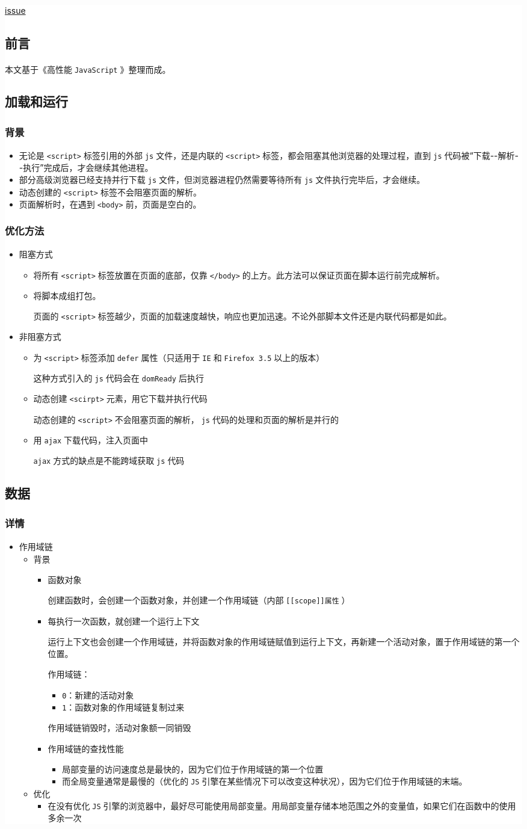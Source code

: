 [issue](https://github.com/hoperyy/blog/issues/26)

## 前言
本文基于《高性能 `JavaScript` 》整理而成。

## 加载和运行
### 背景
+	无论是 `<script>` 标签引用的外部 `js` 文件，还是内联的 `<script>` 标签，都会阻塞其他浏览器的处理过程，直到 `js` 代码被“下载--解析--执行”完成后，才会继续其他进程。
+	部分高级浏览器已经支持并行下载 `js` 文件，但浏览器进程仍然需要等待所有 `js` 文件执行完毕后，才会继续。
+	动态创建的 `<script>` 标签不会阻塞页面的解析。
+	页面解析时，在遇到 `<body>` 前，页面是空白的。

### 优化方法
+	阻塞方式
	+	将所有 `<script>` 标签放置在页面的底部，仅靠 `</body>` 的上方。此方法可以保证页面在脚本运行前完成解析。
	+	将脚本成组打包。
		
		页面的 `<script>` 标签越少，页面的加载速度越快，响应也更加迅速。不论外部脚本文件还是内联代码都是如此。
+	非阻塞方式
	+	为 `<script>` 标签添加 `defer` 属性（只适用于 `IE` 和 `Firefox 3.5` 以上的版本）
		
		这种方式引入的 `js` 代码会在 `domReady` 后执行
	+	动态创建 `<scirpt>` 元素，用它下载并执行代码
		
		动态创建的 `<script>` 不会阻塞页面的解析， `js` 代码的处理和页面的解析是并行的
	+	用 `ajax` 下载代码，注入页面中

		`ajax` 方式的缺点是不能跨域获取 `js` 代码


## 数据
### 详情
+	作用域链
	+	背景
		+	函数对象
	
			创建函数时，会创建一个函数对象，并创建一个作用域链（内部 `[[scope]]属性` ）
	
		+	每执行一次函数，就创建一个运行上下文
			
			运行上下文也会创建一个作用域链，并将函数对象的作用域链赋值到运行上下文，再新建一个活动对象，置于作用域链的第一个位置。
			
			作用域链：
			+	`0`：新建的活动对象
			+	`1`：函数对象的作用域链复制过来
				
			作用域链销毁时，活动对象额一同销毁
		
		+	作用域链的查找性能
			+	局部变量的访问速度总是最快的，因为它们位于作用域链的第一个位置
			+	而全局变量通常是最慢的（优化的 `JS` 引擎在某些情况下可以改变这种状况），因为它们位于作用域链的末端。
	+	优化
		+	在没有优化 `JS` 引擎的浏览器中，最好尽可能使用局部变量。用局部变量存储本地范围之外的变量值，如果它们在函数中的使用多余一次
		